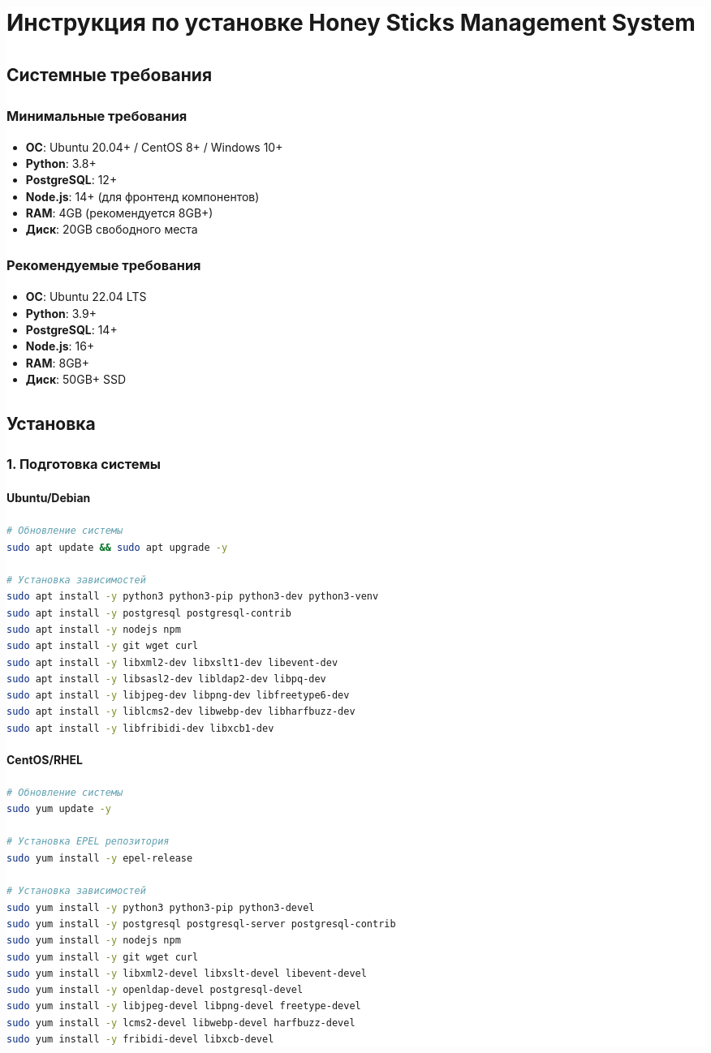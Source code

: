 # Инструкция по установке Honey Sticks Management System

## Системные требования

### Минимальные требования
- **ОС**: Ubuntu 20.04+ / CentOS 8+ / Windows 10+
- **Python**: 3.8+
- **PostgreSQL**: 12+
- **Node.js**: 14+ (для фронтенд компонентов)
- **RAM**: 4GB (рекомендуется 8GB+)
- **Диск**: 20GB свободного места

### Рекомендуемые требования
- **ОС**: Ubuntu 22.04 LTS
- **Python**: 3.9+
- **PostgreSQL**: 14+
- **Node.js**: 16+
- **RAM**: 8GB+
- **Диск**: 50GB+ SSD

## Установка

### 1. Подготовка системы

#### Ubuntu/Debian
```bash
# Обновление системы
sudo apt update && sudo apt upgrade -y

# Установка зависимостей
sudo apt install -y python3 python3-pip python3-dev python3-venv
sudo apt install -y postgresql postgresql-contrib
sudo apt install -y nodejs npm
sudo apt install -y git wget curl
sudo apt install -y libxml2-dev libxslt1-dev libevent-dev
sudo apt install -y libsasl2-dev libldap2-dev libpq-dev
sudo apt install -y libjpeg-dev libpng-dev libfreetype6-dev
sudo apt install -y liblcms2-dev libwebp-dev libharfbuzz-dev
sudo apt install -y libfribidi-dev libxcb1-dev
```

#### CentOS/RHEL
```bash
# Обновление системы
sudo yum update -y

# Установка EPEL репозитория
sudo yum install -y epel-release

# Установка зависимостей
sudo yum install -y python3 python3-pip python3-devel
sudo yum install -y postgresql postgresql-server postgresql-contrib
sudo yum install -y nodejs npm
sudo yum install -y git wget curl
sudo yum install -y libxml2-devel libxslt-devel libevent-devel
sudo yum install -y openldap-devel postgresql-devel
sudo yum install -y libjpeg-devel libpng-devel freetype-devel
sudo yum install -y lcms2-devel libwebp-devel harfbuzz-devel
sudo yum install -y fribidi-devel libxcb-devel
```
